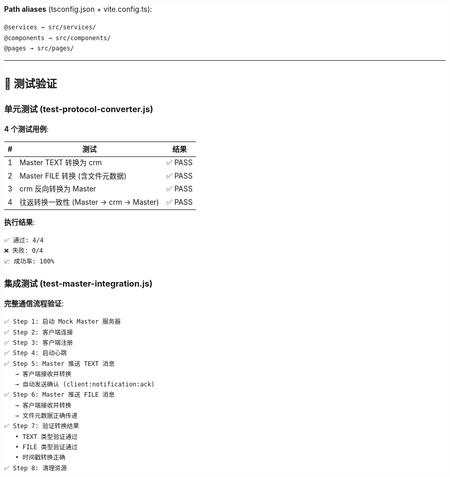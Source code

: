 **Path aliases** (tsconfig.json + vite.config.ts):
```
@services → src/services/
@components → src/components/
@pages → src/pages/
```

---

## 🧪 测试验证

### 单元测试 (test-protocol-converter.js)

**4 个测试用例**:

| # | 测试 | 结果 |
|---|------|------|
| 1 | Master TEXT 转换为 crm | ✅ PASS |
| 2 | Master FILE 转换 (含文件元数据) | ✅ PASS |
| 3 | crm 反向转换为 Master | ✅ PASS |
| 4 | 往返转换一致性 (Master → crm → Master) | ✅ PASS |

**执行结果**:
```
✅ 通过: 4/4
❌ 失败: 0/4
📈 成功率: 100%
```

### 集成测试 (test-master-integration.js)

**完整通信流程验证**:

```
✅ Step 1: 启动 Mock Master 服务器
✅ Step 2: 客户端连接
✅ Step 3: 客户端注册
✅ Step 4: 启动心跳
✅ Step 5: Master 推送 TEXT 消息
   → 客户端接收并转换
   → 自动发送确认 (client:notification:ack)
✅ Step 6: Master 推送 FILE 消息
   → 客户端接收并转换
   → 文件元数据正确传递
✅ Step 7: 验证转换结果
   • TEXT 类型验证通过
   • FILE 类型验证通过
   • 时间戳转换正确
✅ Step 8: 清理资源
```
